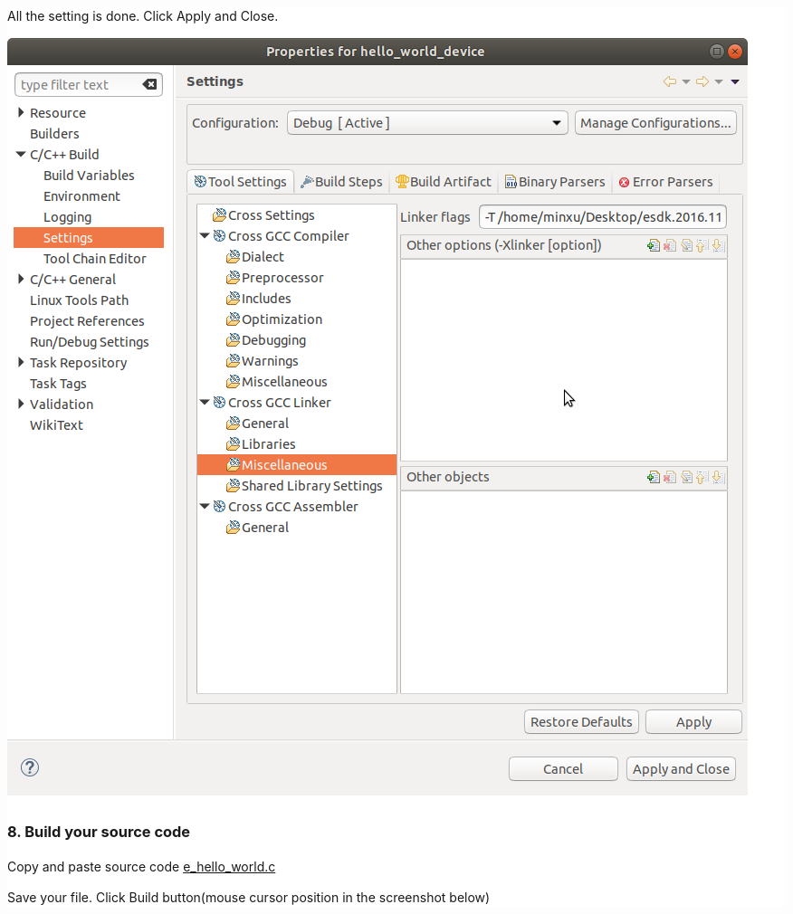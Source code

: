 All the setting is done. Click Apply and Close.

![link LDF](https://github.com/xuminready/Eclipse4Parallella/raw/master/screenshots/7.link_ldf.png)

### 8. Build your source code

Copy and paste source code [e_hello_world.c](https://github.com/adapteva/epiphany-examples/blob/2016.11/apps/hello-world/src/e_hello_world.c)

Save your file. Click Build button(mouse cursor position in the screenshot below)
